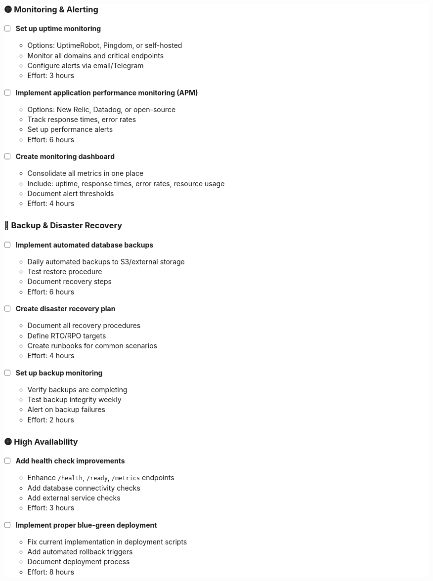 ### 🟡 Monitoring & Alerting

- [ ] **Set up uptime monitoring**
  - Options: UptimeRobot, Pingdom, or self-hosted
  - Monitor all domains and critical endpoints
  - Configure alerts via email/Telegram
  - Effort: 3 hours

- [ ] **Implement application performance monitoring (APM)**
  - Options: New Relic, Datadog, or open-source
  - Track response times, error rates
  - Set up performance alerts
  - Effort: 6 hours

- [ ] **Create monitoring dashboard**
  - Consolidate all metrics in one place
  - Include: uptime, response times, error rates, resource usage
  - Document alert thresholds
  - Effort: 4 hours

### 🔴 Backup & Disaster Recovery

- [ ] **Implement automated database backups**
  - Daily automated backups to S3/external storage
  - Test restore procedure
  - Document recovery steps
  - Effort: 6 hours

- [ ] **Create disaster recovery plan**
  - Document all recovery procedures
  - Define RTO/RPO targets
  - Create runbooks for common scenarios
  - Effort: 4 hours

- [ ] **Set up backup monitoring**
  - Verify backups are completing
  - Test backup integrity weekly
  - Alert on backup failures
  - Effort: 2 hours

### 🟡 High Availability

- [ ] **Add health check improvements**
  - Enhance `/health`, `/ready`, `/metrics` endpoints
  - Add database connectivity checks
  - Add external service checks
  - Effort: 3 hours

- [ ] **Implement proper blue-green deployment**
  - Fix current implementation in deployment scripts
  - Add automated rollback triggers
  - Document deployment process
  - Effort: 8 hours
